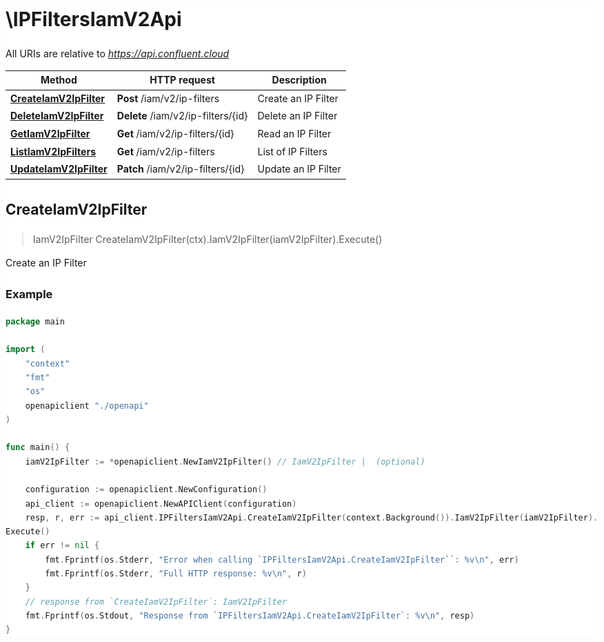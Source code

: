 # \IPFiltersIamV2Api

All URIs are relative to *https://api.confluent.cloud*

Method | HTTP request | Description
------------- | ------------- | -------------
[**CreateIamV2IpFilter**](IPFiltersIamV2Api.md#CreateIamV2IpFilter) | **Post** /iam/v2/ip-filters | Create an IP Filter
[**DeleteIamV2IpFilter**](IPFiltersIamV2Api.md#DeleteIamV2IpFilter) | **Delete** /iam/v2/ip-filters/{id} | Delete an IP Filter
[**GetIamV2IpFilter**](IPFiltersIamV2Api.md#GetIamV2IpFilter) | **Get** /iam/v2/ip-filters/{id} | Read an IP Filter
[**ListIamV2IpFilters**](IPFiltersIamV2Api.md#ListIamV2IpFilters) | **Get** /iam/v2/ip-filters | List of IP Filters
[**UpdateIamV2IpFilter**](IPFiltersIamV2Api.md#UpdateIamV2IpFilter) | **Patch** /iam/v2/ip-filters/{id} | Update an IP Filter



## CreateIamV2IpFilter

> IamV2IpFilter CreateIamV2IpFilter(ctx).IamV2IpFilter(iamV2IpFilter).Execute()

Create an IP Filter



### Example

```go
package main

import (
    "context"
    "fmt"
    "os"
    openapiclient "./openapi"
)

func main() {
    iamV2IpFilter := *openapiclient.NewIamV2IpFilter() // IamV2IpFilter |  (optional)

    configuration := openapiclient.NewConfiguration()
    api_client := openapiclient.NewAPIClient(configuration)
    resp, r, err := api_client.IPFiltersIamV2Api.CreateIamV2IpFilter(context.Background()).IamV2IpFilter(iamV2IpFilter).Execute()
    if err != nil {
        fmt.Fprintf(os.Stderr, "Error when calling `IPFiltersIamV2Api.CreateIamV2IpFilter``: %v\n", err)
        fmt.Fprintf(os.Stderr, "Full HTTP response: %v\n", r)
    }
    // response from `CreateIamV2IpFilter`: IamV2IpFilter
    fmt.Fprintf(os.Stdout, "Response from `IPFiltersIamV2Api.CreateIamV2IpFilter`: %v\n", resp)
}
```
